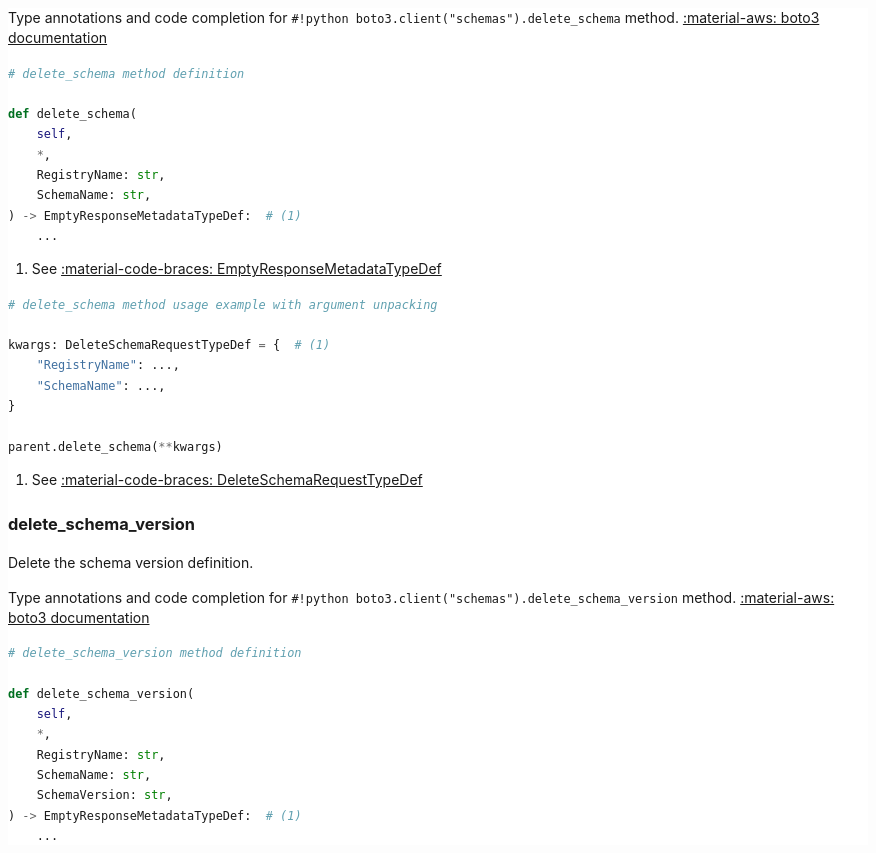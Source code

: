 Type annotations and code completion for `#!python boto3.client("schemas").delete_schema` method.
[:material-aws: boto3 documentation](https://boto3.amazonaws.com/v1/documentation/api/latest/reference/services/schemas/client/delete_schema.html)

```python
# delete_schema method definition

def delete_schema(
    self,
    *,
    RegistryName: str,
    SchemaName: str,
) -> EmptyResponseMetadataTypeDef:  # (1)
    ...
```

1. See [:material-code-braces: EmptyResponseMetadataTypeDef](./type_defs.md#emptyresponsemetadatatypedef)


```python
# delete_schema method usage example with argument unpacking

kwargs: DeleteSchemaRequestTypeDef = {  # (1)
    "RegistryName": ...,
    "SchemaName": ...,
}

parent.delete_schema(**kwargs)
```

1. See [:material-code-braces: DeleteSchemaRequestTypeDef](./type_defs.md#deleteschemarequesttypedef)

### delete\_schema\_version

Delete the schema version definition.

Type annotations and code completion for `#!python boto3.client("schemas").delete_schema_version` method.
[:material-aws: boto3 documentation](https://boto3.amazonaws.com/v1/documentation/api/latest/reference/services/schemas/client/delete_schema_version.html)

```python
# delete_schema_version method definition

def delete_schema_version(
    self,
    *,
    RegistryName: str,
    SchemaName: str,
    SchemaVersion: str,
) -> EmptyResponseMetadataTypeDef:  # (1)
    ...
```
